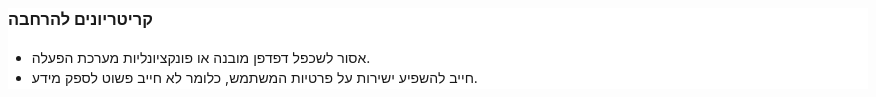### קריטריונים להרחבה

- אסור לשכפל דפדפן מובנה או פונקציונליות מערכת הפעלה.
- חייב להשפיע ישירות על פרטיות המשתמש, כלומר לא חייב פשוט לספק מידע.

[^1]: Brave's implementation is detailed at [Brave Privacy Updates: Partitioning network-state for privacy](https://brave.com/privacy-updates/14-partitioning-network-state/).
